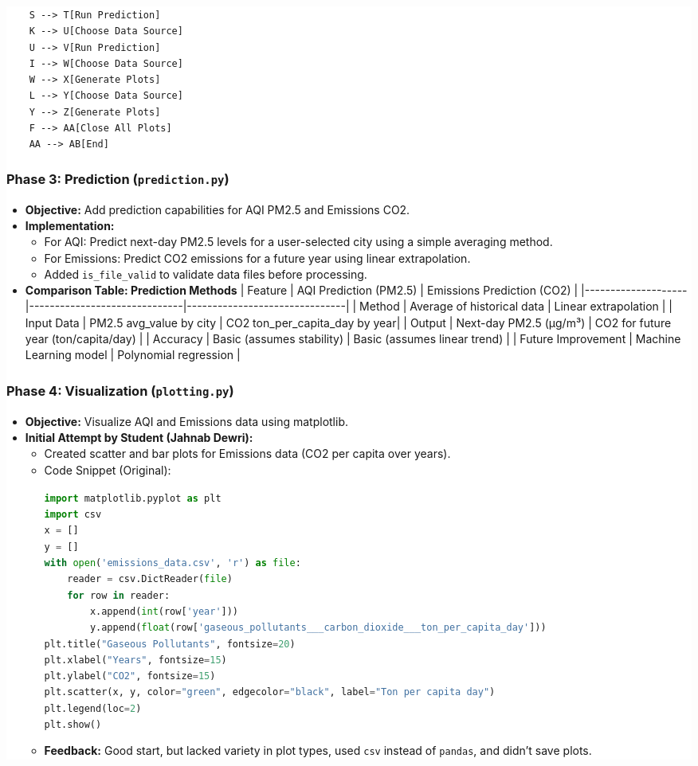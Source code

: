   ```mermaid
      S --> T[Run Prediction]
      K --> U[Choose Data Source]
      U --> V[Run Prediction]
      I --> W[Choose Data Source]
      W --> X[Generate Plots]
      L --> Y[Choose Data Source]
      Y --> Z[Generate Plots]
      F --> AA[Close All Plots]
      AA --> AB[End]
  ```

### Phase 3: Prediction (`prediction.py`)
- **Objective:** Add prediction capabilities for AQI PM2.5 and Emissions CO2.
- **Implementation:**
  - For AQI: Predict next-day PM2.5 levels for a user-selected city using a simple averaging method.
  - For Emissions: Predict CO2 emissions for a future year using linear extrapolation.
  - Added `is_file_valid` to validate data files before processing.
- **Comparison Table: Prediction Methods**
  | Feature            | AQI Prediction (PM2.5)       | Emissions Prediction (CO2)    |
  |--------------------|------------------------------|-------------------------------|
  | Method             | Average of historical data   | Linear extrapolation          |
  | Input Data         | PM2.5 avg_value by city      | CO2 ton_per_capita_day by year|
  | Output             | Next-day PM2.5 (µg/m³)       | CO2 for future year (ton/capita/day) |
  | Accuracy           | Basic (assumes stability)    | Basic (assumes linear trend)  |
  | Future Improvement | Machine Learning model       | Polynomial regression         |

### Phase 4: Visualization (`plotting.py`)
- **Objective:** Visualize AQI and Emissions data using matplotlib.
- **Initial Attempt by Student (Jahnab Dewri):**
  - Created scatter and bar plots for Emissions data (CO2 per capita over years).
  - Code Snippet (Original):
    ```python
    import matplotlib.pyplot as plt
    import csv
    x = []
    y = []
    with open('emissions_data.csv', 'r') as file:
        reader = csv.DictReader(file)
        for row in reader:
            x.append(int(row['year']))
            y.append(float(row['gaseous_pollutants___carbon_dioxide___ton_per_capita_day']))
    plt.title("Gaseous Pollutants", fontsize=20)
    plt.xlabel("Years", fontsize=15)
    plt.ylabel("CO2", fontsize=15)
    plt.scatter(x, y, color="green", edgecolor="black", label="Ton per capita day")
    plt.legend(loc=2)
    plt.show()
    ```
  - **Feedback:** Good start, but lacked variety in plot types, used `csv` instead of `pandas`, and didn’t save plots.
